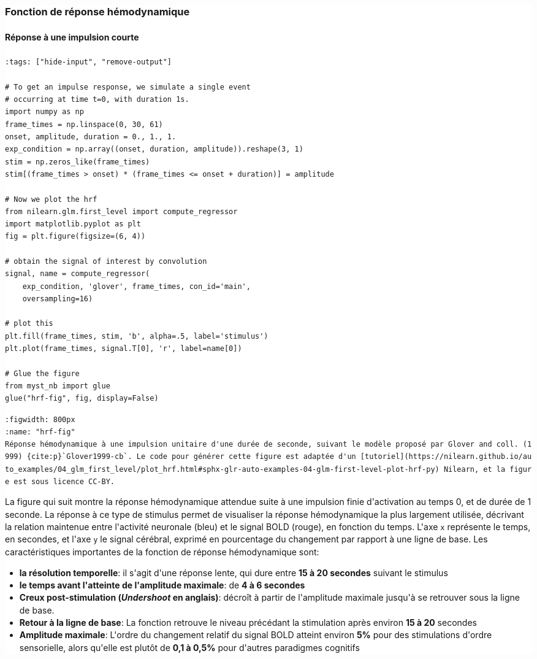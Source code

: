 ### Fonction de réponse hémodynamique

#### Réponse à une impulsion courte

```{code-cell} ipython 3
:tags: ["hide-input", "remove-output"]

# To get an impulse response, we simulate a single event
# occurring at time t=0, with duration 1s.
import numpy as np
frame_times = np.linspace(0, 30, 61)
onset, amplitude, duration = 0., 1., 1.
exp_condition = np.array((onset, duration, amplitude)).reshape(3, 1)
stim = np.zeros_like(frame_times)
stim[(frame_times > onset) * (frame_times <= onset + duration)] = amplitude

# Now we plot the hrf
from nilearn.glm.first_level import compute_regressor
import matplotlib.pyplot as plt
fig = plt.figure(figsize=(6, 4))

# obtain the signal of interest by convolution
signal, name = compute_regressor(
    exp_condition, 'glover', frame_times, con_id='main',
    oversampling=16)

# plot this
plt.fill(frame_times, stim, 'b', alpha=.5, label='stimulus')
plt.plot(frame_times, signal.T[0], 'r', label=name[0])

# Glue the figure
from myst_nb import glue
glue("hrf-fig", fig, display=False)
```

```{glue:figure} hrf-fig
:figwidth: 800px
:name: "hrf-fig"
Réponse hémodynamique à une impulsion unitaire d'une durée de seconde, suivant le modèle proposé par Glover and coll. (1999) {cite:p}`Glover1999-cb`. Le code pour générer cette figure est adaptée d'un [tutoriel](https://nilearn.github.io/auto_examples/04_glm_first_level/plot_hrf.html#sphx-glr-auto-examples-04-glm-first-level-plot-hrf-py) Nilearn, et la figure est sous licence CC-BY.
```
La figure qui suit montre la réponse hémodynamique attendue suite à une impulsion finie d'activation au temps 0, et de durée de 1 seconde. La réponse à ce type de stimulus permet de visualiser la réponse hémodynamique la plus largement utilisée, décrivant la relation maintenue entre l'activité neuronale (bleu) et le signal BOLD (rouge), en fonction du temps. L'axe `x` représente le temps, en secondes, et l'axe `y` le signal cérébral, exprimé en pourcentage du changement par rapport à une ligne de base. Les caractéristiques importantes de la fonction de réponse hémodynamique sont:

- **la résolution temporelle**: il s'agit d'une réponse lente, qui dure entre **15 à 20 secondes** suivant le stimulus
- **le temps avant l'atteinte de l'amplitude maximale**: de **4 à 6 secondes**
- **Creux post-stimulation (*Undershoot* en anglais)**: décroît à partir de l'amplitude maximale jusqu'à se retrouver sous la ligne de base.
- **Retour à la ligne de base**: La fonction retrouve le niveau précédant la stimulation après environ **15 à 20** secondes
- **Amplitude maximale**: L'ordre du changement relatif du signal BOLD atteint environ **5%** pour des stimulations d'ordre sensorielle, alors qu'elle est plutôt de **0,1 à 0,5%** pour d'autres paradigmes cognitifs
